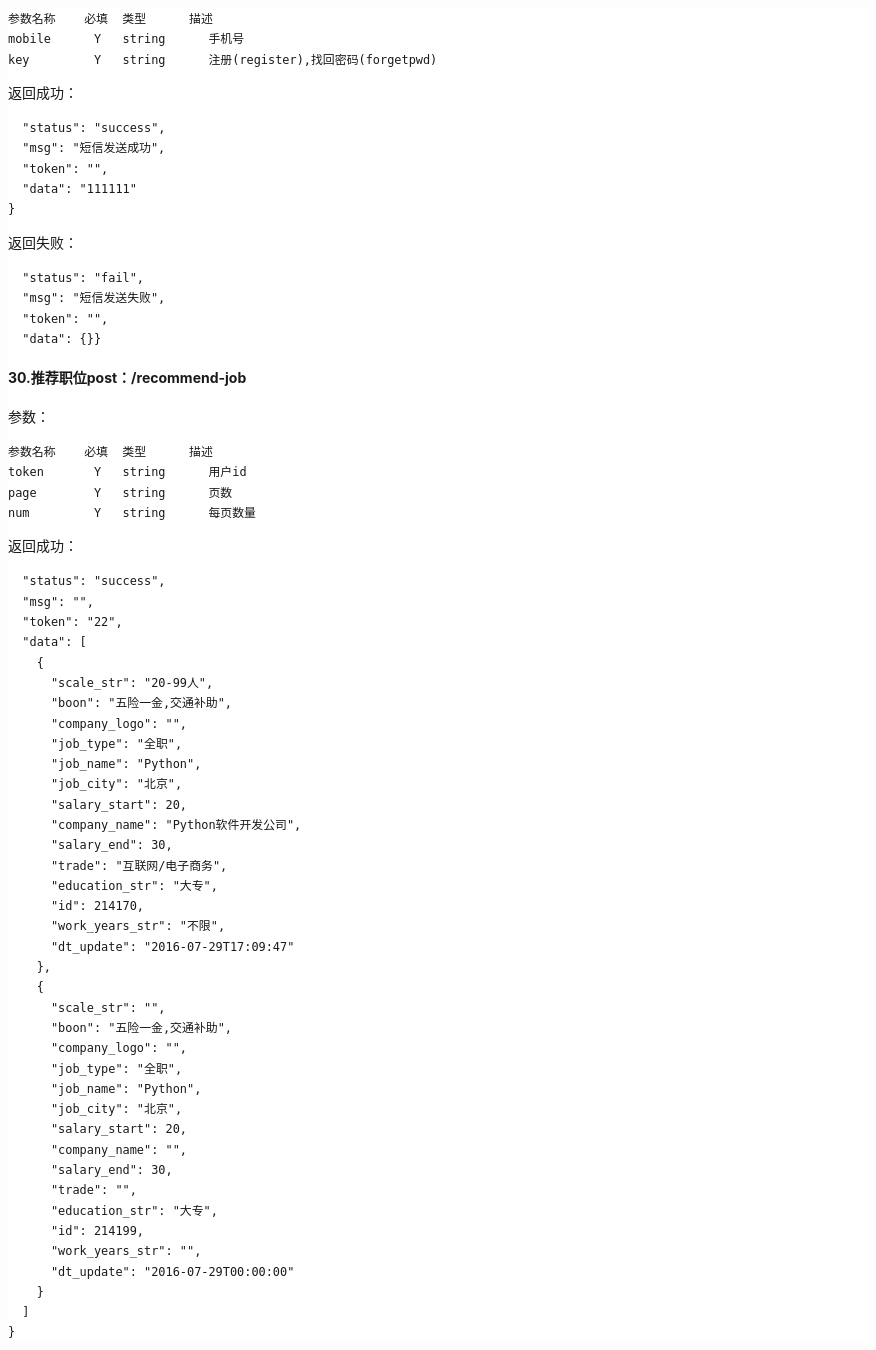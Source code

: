 	参数名称	必填	类型		描述
	mobile		Y	string		手机号
	key			Y	string		注册(register),找回密码(forgetpwd)
返回成功：  
```{
  "status": "success",
  "msg": "短信发送成功",
  "token": "",
  "data": "111111"
}
```  
返回失败：  
```{
  "status": "fail",
  "msg": "短信发送失败",
  "token": "",
  "data": {}}
  ```  
#### 30.推荐职位post：/recommend-job  
参数：
		
	参数名称	必填	类型		描述
	token		Y	string		用户id
	page		Y	string		页数
	num			Y	string		每页数量
返回成功：  
```{
  "status": "success",
  "msg": "",
  "token": "22",
  "data": [
    {
      "scale_str": "20-99人",
      "boon": "五险一金,交通补助",
      "company_logo": "",
      "job_type": "全职",
      "job_name": "Python",
      "job_city": "北京",
      "salary_start": 20,
      "company_name": "Python软件开发公司",
      "salary_end": 30,
      "trade": "互联网/电子商务",
      "education_str": "大专",
      "id": 214170,
      "work_years_str": "不限",
      "dt_update": "2016-07-29T17:09:47"
    },
    {
      "scale_str": "",
      "boon": "五险一金,交通补助",
      "company_logo": "",
      "job_type": "全职",
      "job_name": "Python",
      "job_city": "北京",
      "salary_start": 20,
      "company_name": "",
      "salary_end": 30,
      "trade": "",
      "education_str": "大专",
      "id": 214199,
      "work_years_str": "",
      "dt_update": "2016-07-29T00:00:00"
    }
  ]
}
```